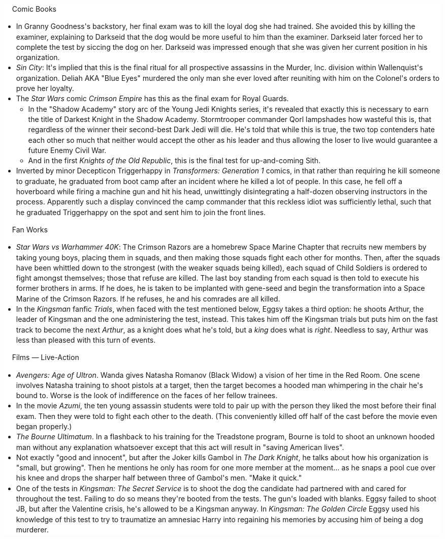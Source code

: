     Comic Books 

-   In Granny Goodness's backstory, her final exam was to kill the loyal dog she had trained. She avoided this by killing the examiner, explaining to Darkseid that the dog would be more useful to him than the examiner. Darkseid later forced her to complete the test by siccing the dog on her. Darkseid was impressed enough that she was given her current position in his organization.
-   _Sin City_: It's implied that this is the final ritual for all prospective assassins in the Murder, Inc. division within Wallenquist's organization. Deliah AKA "Blue Eyes" murdered the only man she ever loved after reuniting with him on the Colonel's orders to prove her loyalty.
-   The _Star Wars_ comic _Crimson Empire_ has this as the final exam for Royal Guards.
    -   In the "Shadow Academy" story arc of the Young Jedi Knights series, it's revealed that exactly this is necessary to earn the title of Darkest Knight in the Shadow Academy. Stormtrooper commander Qorl lampshades how wasteful this is, that regardless of the winner their second-best Dark Jedi will die. He's told that while this is true, the two top contenders hate each other so much that neither would accept the other as his leader and thus allowing the loser to live would guarantee a future Enemy Civil War.
    -   And in the first _Knights of the Old Republic_, this is the final test for up-and-coming Sith.
-   Inverted by minor Decepticon Triggerhappy in _Transformers: Generation 1_ comics, in that rather than requiring he kill someone to graduate, he graduated from boot camp after an incident where he killed a lot of people. In this case, he fell off a hoverboard while firing a machine gun and hit his head, unwittingly disintegrating a half-dozen observing instructors in the process. Apparently such a display convinced the camp commander that this reckless idiot was sufficiently lethal, such that he graduated Triggerhappy on the spot and sent him to join the front lines.

    Fan Works 

-   _Star Wars vs Warhammer 40K_: The Crimson Razors are a homebrew Space Marine Chapter that recruits new members by taking young boys, placing them in squads, and then making those squads fight each other for months. Then, after the squads have been whittled down to the strongest (with the weaker squads being killed), each squad of Child Soldiers is ordered to fight amongst themselves; those that refuse are killed. The last boy standing from each squad is then told to execute his former brothers in arms. If he does, he is taken to be implanted with gene-seed and begin the transformation into a Space Marine of the Crimson Razors. If he refuses, he and his comrades are all killed.
-   In the _Kingsman_ fanfic _Trials_, when faced with the test mentioned below, Eggsy takes a third option: he shoots Arthur, the leader of Kingsman and the one administering the test, instead. This takes him off the Kingsman trials but puts him on the fast track to become the next _Arthur_, as a knight does what he's told, but a _king_ does what is _right_. Needless to say, Arthur was less than pleased with this turn of events.

    Films — Live-Action 

-   _Avengers: Age of Ultron_. Wanda gives Natasha Romanov (Black Widow) a vision of her time in the Red Room. One scene involves Natasha training to shoot pistols at a target, then the target becomes a hooded man whimpering in the chair he's bound to. Worse is the look of indifference on the faces of her fellow trainees.
-   In the movie _Azumi_, the ten young assassin students were told to pair up with the person they liked the most before their final exam. Then they were told to fight each other to the death. (This conveniently killed off half of the cast before the movie even began properly.)
-   _The Bourne Ultimatum_. In a flashback to his training for the Treadstone program, Bourne is told to shoot an unknown hooded man without any explanation whatsoever except that this act will result in "saving American lives".
-   Not exactly "good and innocent", but after the Joker kills Gambol in _The Dark Knight_, he talks about how his organization is "small, but growing". Then he mentions he only has room for one more member at the moment... as he snaps a pool cue over his knee and drops the sharper half between three of Gambol's men. "Make it quick."
-   One of the tests in _Kingsman: The Secret Service_ is to shoot the dog the candidate had partnered with and cared for throughout the test. Failing to do so means they're booted from the tests. The gun's loaded with blanks. Eggsy failed to shoot JB, but after the Valentine crisis, he's allowed to be a Kingsman anyway. In _Kingsman: The Golden Circle_ Eggsy used his knowledge of this test to try to traumatize an amnesiac Harry into regaining his memories by accusing him of being a dog murderer.
    